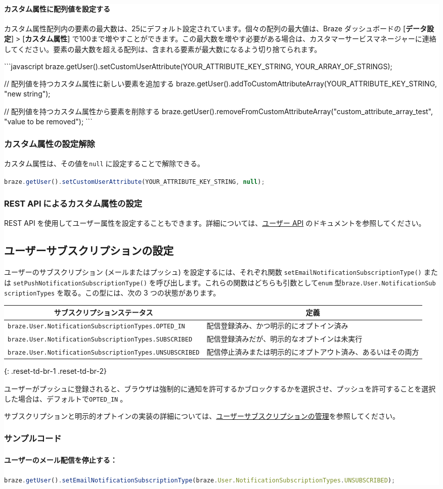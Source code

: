 #### カスタム属性に配列値を設定する

カスタム属性配列内の要素の最大数は、25にデフォルト設定されています。個々の配列の最大値は、Braze ダッシュボードの [**データ設定**] > [**カスタム属性**] で100まで増やすことができます。この最大数を増やす必要がある場合は、カスタマーサービスマネージャーに連絡してください。要素の最大数を超える配列は、含まれる要素が最大数になるよう切り捨てられます。

\`\`\`javascript
braze.getUser().setCustomUserAttribute(YOUR\_ATTRIBUTE\_KEY\_STRING, YOUR\_ARRAY\_OF\_STRINGS);

// 配列値を持つカスタム属性に新しい要素を追加する
braze.getUser().addToCustomAttributeArray(YOUR\_ATTRIBUTE\_KEY\_STRING, "new string");

// 配列値を持つカスタム属性から要素を削除する
braze.getUser().removeFromCustomAttributeArray("custom\_attribute\_array\_test", "value to be removed");
\`\`\`

### カスタム属性の設定解除

カスタム属性は、その値を`null` に設定することで解除できる。

```javascript
braze.getUser().setCustomUserAttribute(YOUR_ATTRIBUTE_KEY_STRING, null);
```

### REST API によるカスタム属性の設定

REST API を使用してユーザー属性を設定することもできます。詳細については、[ユーザー API][4] のドキュメントを参照してください。

## ユーザーサブスクリプションの設定

ユーザーのサブスクリプション (メールまたはプッシュ) を設定するには、それぞれ関数 `setEmailNotificationSubscriptionType()` または `setPushNotificationSubscriptionType()` を呼び出します。これらの関数はどちらも引数として`enum` 型`braze.User.NotificationSubscriptionTypes` を取る。この型には、次の 3 つの状態があります。

| サブスクリプションステータス | 定義 |
| ------------------- | ---------- |
| `braze.User.NotificationSubscriptionTypes.OPTED_IN` | 配信登録済み、かつ明示的にオプトイン済み |
| `braze.User.NotificationSubscriptionTypes.SUBSCRIBED` | 配信登録済みだが、明示的なオプトインは未実行 |
| `braze.User.NotificationSubscriptionTypes.UNSUBSCRIBED` | 配信停止済みまたは明示的にオプトアウト済み、あるいはその両方 |
{: .reset-td-br-1 .reset-td-br-2}

ユーザーがプッシュに登録されると、ブラウザは強制的に通知を許可するかブロックするかを選択させ、プッシュを許可することを選択した場合は、デフォルトで`OPTED_IN` 。 

サブスクリプションと明示的オプトインの実装の詳細については、[ユーザーサブスクリプションの管理][10]を参照してください。

### サンプルコード

#### ユーザーのメール配信を停止する：
```javascript
braze.getUser().setEmailNotificationSubscriptionType(braze.User.NotificationSubscriptionTypes.UNSUBSCRIBED);
```


[1]: https://js.appboycdn.com/web-sdk/latest/doc/classes/braze.user.html
[4]: {{site.baseurl}}/developer_guide/rest_api/user_data/#user-data
[6]: {{site.baseurl}}/developer_guide/platform_wide/analytics_overview/#arrays
[7]: {{site.baseurl}}/developer_guide/platform_wide/analytics_overview/#user-data-collection
[10]: {{site.baseurl}}/user_guide/message_building_by_channel/email/managing_user_subscriptions/#managing-user-subscriptions
